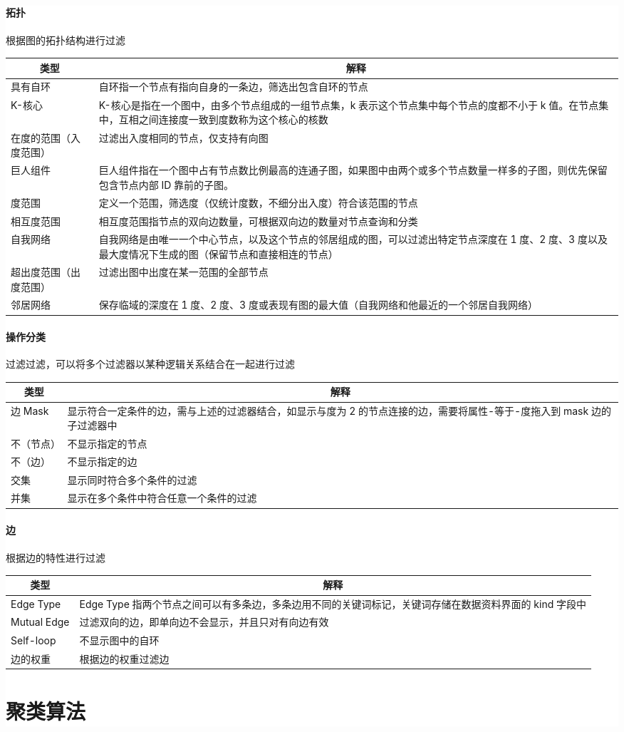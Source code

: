 #### 拓扑

根据图的拓扑结构进行过滤 

| 类型                   | 解释                                                         |
| ---------------------- | ------------------------------------------------------------ |
| 具有自环               | 自环指一个节点有指向自身的一条边，筛选出包含自环的节点       |
| K-核心                 | K-核心是指在一个图中，由多个节点组成的一组节点集，k 表示这个节点集中每个节点的度都不小于 k 值。在节点集中，互相之间连接度一致到度数称为这个核心的核数 |
| 在度的范围（入度范围） | 过滤出入度相同的节点，仅支持有向图                           |
| 巨人组件               | 巨人组件指在一个图中占有节点数比例最高的连通子图，如果图中由两个或多个节点数量一样多的子图，则优先保留包含节点内部 ID 靠前的子图。 |
| 度范围                 | 定义一个范围，筛选度（仅统计度数，不细分出入度）符合该范围的节点 |
| 相互度范围             | 相互度范围指节点的双向边数量，可根据双向边的数量对节点查询和分类 |
| 自我网络               | 自我网络是由唯一一个中心节点，以及这个节点的邻居组成的图，可以过滤出特定节点深度在 1 度、2 度、3 度以及最大度情况下生成的图（保留节点和直接相连的节点） |
| 超出度范围（出度范围） | 过滤出图中出度在某一范围的全部节点                           |
| 邻居网络               | 保存临域的深度在 1 度、2 度、3 度或表现有图的最大值（自我网络和他最近的一个邻居自我网络） |



#### 操作分类

过滤过滤，可以将多个过滤器以某种逻辑关系结合在一起进行过滤 

| 类型       | 解释                                                         |
| ---------- | ------------------------------------------------------------ |
| 边 Mask    | 显示符合一定条件的边，需与上述的过滤器结合，如显示与度为 2 的节点连接的边，需要将属性-等于-度拖入到 mask 边的子过滤器中 |
| 不（节点） | 不显示指定的节点                                             |
| 不（边）   | 不显示指定的边                                               |
| 交集       | 显示同时符合多个条件的过滤                                   |
| 并集       | 显示在多个条件中符合任意一个条件的过滤                       |

#### 边

根据边的特性进行过滤

| 类型        | 解释                                                         |
| ----------- | ------------------------------------------------------------ |
| Edge Type   | Edge Type 指两个节点之间可以有多条边，多条边用不同的关键词标记，关键词存储在数据资料界面的 kind 字段中 |
| Mutual Edge | 过滤双向的边，即单向边不会显示，并且只对有向边有效           |
| Self-loop   | 不显示图中的自环                                             |
| 边的权重    | 根据边的权重过滤边                                           |

# 聚类算法
